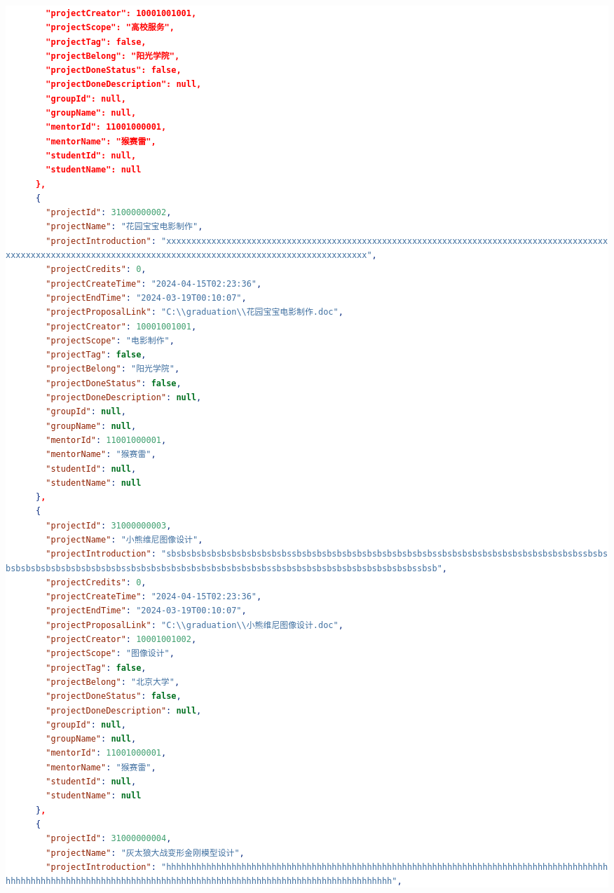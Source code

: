 ```json
        "projectCreator": 10001001001,
        "projectScope": "高校服务",
        "projectTag": false,
        "projectBelong": "阳光学院",
        "projectDoneStatus": false,
        "projectDoneDescription": null,
        "groupId": null,
        "groupName": null,
        "mentorId": 11001000001,
        "mentorName": "猴赛雷",
        "studentId": null,
        "studentName": null
      },
      {
        "projectId": 31000000002,
        "projectName": "花园宝宝电影制作",
        "projectIntroduction": "xxxxxxxxxxxxxxxxxxxxxxxxxxxxxxxxxxxxxxxxxxxxxxxxxxxxxxxxxxxxxxxxxxxxxxxxxxxxxxxxxxxxxxxxxxxxxxxxxxxxxxxxxxxxxxxxxxxxxxxxxxxxxxxxxxxxxxxxxxxxxxxxxxxxxxxxxxxxxxxx",
        "projectCredits": 0,
        "projectCreateTime": "2024-04-15T02:23:36",
        "projectEndTime": "2024-03-19T00:10:07",
        "projectProposalLink": "C:\\graduation\\花园宝宝电影制作.doc",
        "projectCreator": 10001001001,
        "projectScope": "电影制作",
        "projectTag": false,
        "projectBelong": "阳光学院",
        "projectDoneStatus": false,
        "projectDoneDescription": null,
        "groupId": null,
        "groupName": null,
        "mentorId": 11001000001,
        "mentorName": "猴赛雷",
        "studentId": null,
        "studentName": null
      },
      {
        "projectId": 31000000003,
        "projectName": "小熊维尼图像设计",
        "projectIntroduction": "sbsbsbsbsbsbsbsbsbsbsbsbssbsbsbsbsbsbsbsbsbsbsbsbsbsbssbsbsbsbsbsbsbsbsbsbsbsbsbsbssbsbsbsbsbsbsbsbsbsbsbsbsbsbssbsbsbsbsbsbsbsbsbsbsbsbsbsbssbsbsbsbsbsbsbsbsbsbsbsbsbsbssbsb",
        "projectCredits": 0,
        "projectCreateTime": "2024-04-15T02:23:36",
        "projectEndTime": "2024-03-19T00:10:07",
        "projectProposalLink": "C:\\graduation\\小熊维尼图像设计.doc",
        "projectCreator": 10001001002,
        "projectScope": "图像设计",
        "projectTag": false,
        "projectBelong": "北京大学",
        "projectDoneStatus": false,
        "projectDoneDescription": null,
        "groupId": null,
        "groupName": null,
        "mentorId": 11001000001,
        "mentorName": "猴赛雷",
        "studentId": null,
        "studentName": null
      },
      {
        "projectId": 31000000004,
        "projectName": "灰太狼大战变形金刚模型设计",
        "projectIntroduction": "hhhhhhhhhhhhhhhhhhhhhhhhhhhhhhhhhhhhhhhhhhhhhhhhhhhhhhhhhhhhhhhhhhhhhhhhhhhhhhhhhhhhhhhhhhhhhhhhhhhhhhhhhhhhhhhhhhhhhhhhhhhhhhhhhhhhhhhhhhhhhhhhhhhhhhhhhhhhhhhhhhhhh",
```